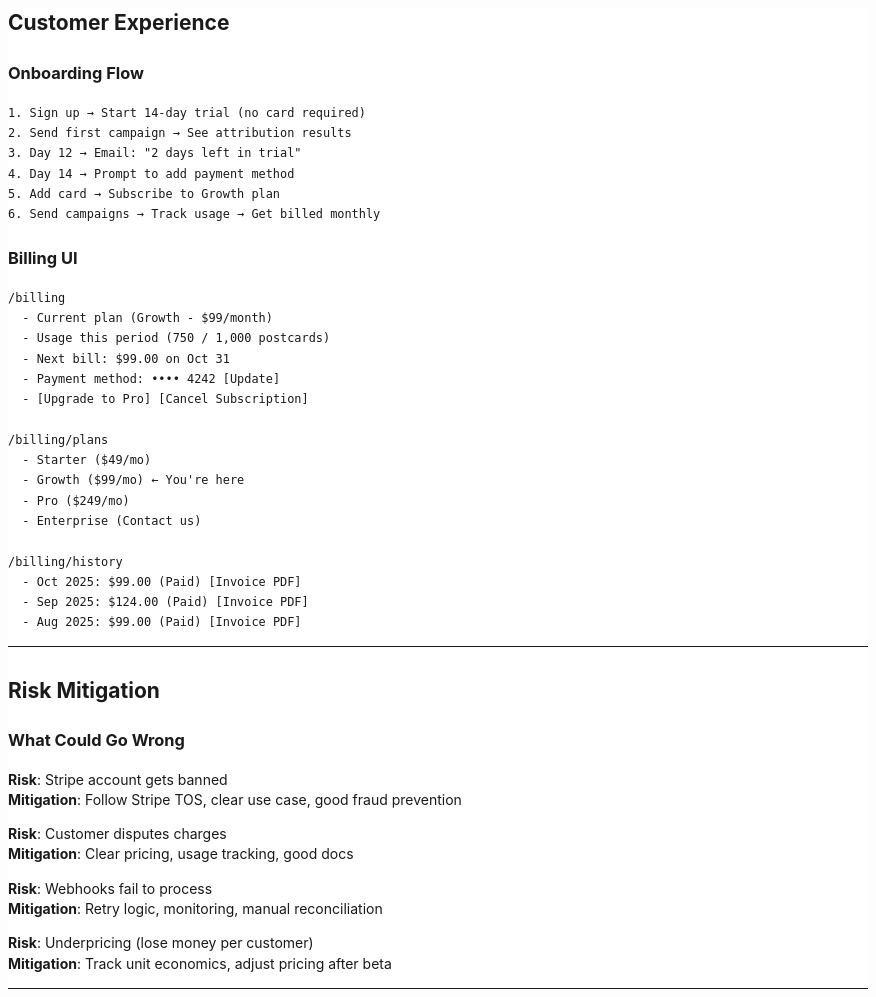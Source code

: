 ## Customer Experience

### Onboarding Flow
```
1. Sign up → Start 14-day trial (no card required)
2. Send first campaign → See attribution results
3. Day 12 → Email: "2 days left in trial"
4. Day 14 → Prompt to add payment method
5. Add card → Subscribe to Growth plan
6. Send campaigns → Track usage → Get billed monthly
```

### Billing UI
```
/billing
  - Current plan (Growth - $99/month)
  - Usage this period (750 / 1,000 postcards)
  - Next bill: $99.00 on Oct 31
  - Payment method: •••• 4242 [Update]
  - [Upgrade to Pro] [Cancel Subscription]

/billing/plans
  - Starter ($49/mo)
  - Growth ($99/mo) ← You're here
  - Pro ($249/mo)
  - Enterprise (Contact us)

/billing/history
  - Oct 2025: $99.00 (Paid) [Invoice PDF]
  - Sep 2025: $124.00 (Paid) [Invoice PDF]
  - Aug 2025: $99.00 (Paid) [Invoice PDF]
```

---

## Risk Mitigation

### What Could Go Wrong

**Risk**: Stripe account gets banned  
**Mitigation**: Follow Stripe TOS, clear use case, good fraud prevention

**Risk**: Customer disputes charges  
**Mitigation**: Clear pricing, usage tracking, good docs

**Risk**: Webhooks fail to process  
**Mitigation**: Retry logic, monitoring, manual reconciliation

**Risk**: Underpricing (lose money per customer)  
**Mitigation**: Track unit economics, adjust pricing after beta

---
